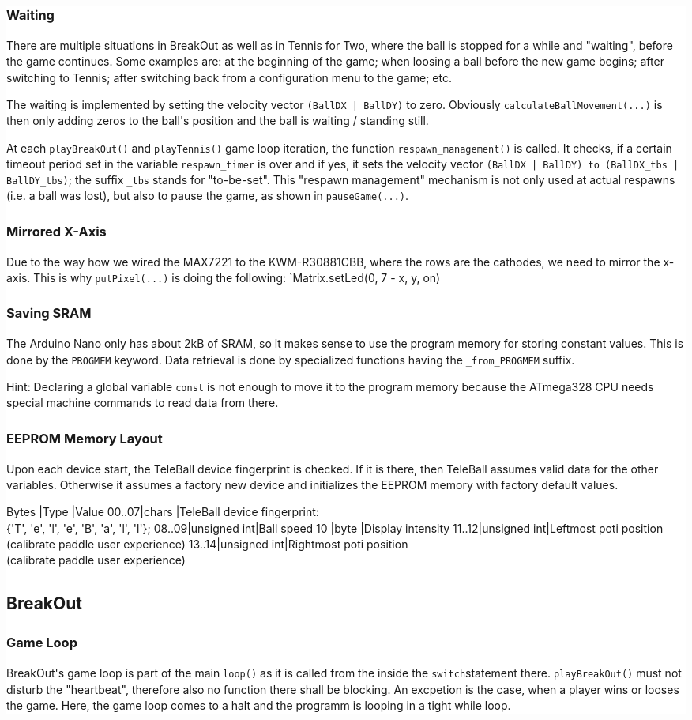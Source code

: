 ### Waiting

There are multiple situations in BreakOut as well as in Tennis for Two, where the
ball is stopped for a while and "waiting", before the game continues. Some examples
are: at the beginning of the game; when loosing a ball before the new game begins;
after switching to Tennis; after switching back from a configuration menu to the
game; etc.

The waiting is implemented by setting the velocity vector `(BallDX | BallDY)` to zero.
Obviously `calculateBallMovement(...)` is then only adding zeros to the ball's
position and the ball is waiting / standing still.

At each `playBreakOut()` and `playTennis()` game loop iteration, the function
`respawn_management()` is called. It checks, if a certain timeout period set in
the variable `respawn_timer` is over and if yes, it sets the velocity vector
`(BallDX | BallDY) to (BallDX_tbs | BallDY_tbs)`; the suffix `_tbs` stands
for "to-be-set". This "respawn management" mechanism is not only used at actual
respawns (i.e. a ball was lost), but also to pause the game, as shown in `pauseGame(...)`.

### Mirrored X-Axis

Due to the way how we wired the MAX7221 to the KWM-R30881CBB, where the rows are the
cathodes, we need to mirror the x-axis. This is why `putPixel(...)` is doing the
following: `Matrix.setLed(0, 7 - x, y, on)

### Saving SRAM

The Arduino Nano only has about 2kB of SRAM, so it makes sense to use the program
memory for storing constant values. This is done by the `PROGMEM` keyword. Data
retrieval is done by specialized functions having the `_from_PROGMEM` suffix.

Hint: Declaring a global variable `const` is not enough to move it to the program
memory because the ATmega328 CPU needs special machine commands to read data from
there.

### EEPROM Memory Layout

Upon each device start, the TeleBall device fingerprint is checked. If it is there,
then TeleBall assumes valid data for the other variables. Otherwise it assumes a
factory new device and initializes the EEPROM memory with factory default values.

Bytes |Type        |Value
00..07|chars       |TeleBall device fingerprint: <br>{'T', 'e', 'l', 'e', 'B', 'a', 'l', 'l'};
08..09|unsigned int|Ball speed
10    |byte        |Display intensity
11..12|unsigned int|Leftmost poti position <br>(calibrate paddle user experience)
13..14|unsigned int|Rightmost poti position <br>(calibrate paddle user experience)

BreakOut
--------

### Game Loop

BreakOut's game loop is part of the main `loop()` as it is called from the inside the
`switch`statement there. `playBreakOut()` must not disturb the "heartbeat", therefore
also no function there shall be blocking. An excpetion is the case, when a player
wins or looses the game. Here, the game loop comes to a halt and the programm is looping
in a tight while loop.
